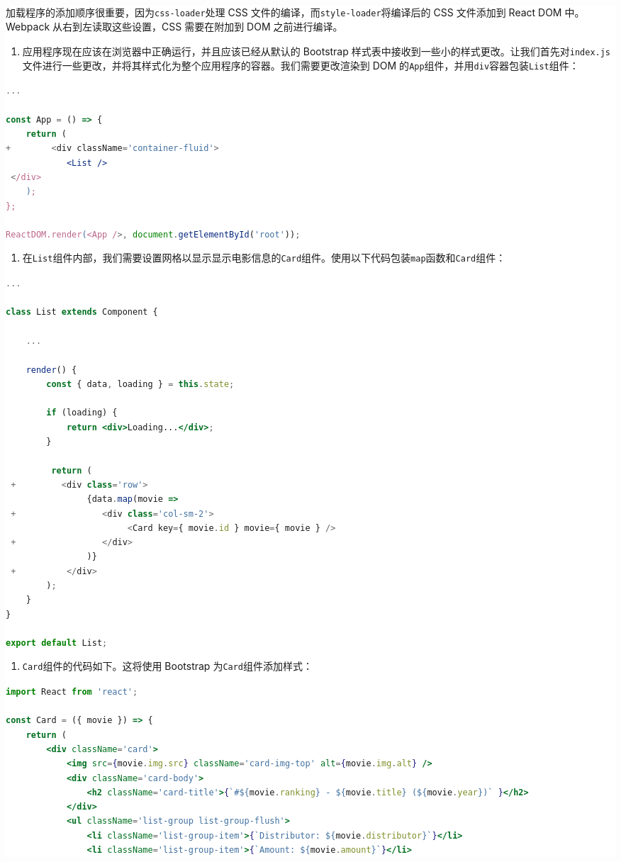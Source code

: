 加载程序的添加顺序很重要，因为`css-loader`处理 CSS 文件的编译，而`style-loader`将编译后的 CSS 文件添加到 React DOM 中。Webpack 从右到左读取这些设置，CSS 需要在附加到 DOM 之前进行编译。

1.  应用程序现在应该在浏览器中正确运行，并且应该已经从默认的 Bootstrap 样式表中接收到一些小的样式更改。让我们首先对`index.js`文件进行一些更改，并将其样式化为整个应用程序的容器。我们需要更改渲染到 DOM 的`App`组件，并用`div`容器包装`List`组件：

```jsx
...

const App = () => {
    return (
+        <div className='container-fluid'>
            <List />
 </div>
    );
};

ReactDOM.render(<App />, document.getElementById('root'));
```

1.  在`List`组件内部，我们需要设置网格以显示显示电影信息的`Card`组件。使用以下代码包装`map`函数和`Card`组件：

```jsx
...

class List extends Component {

    ...

    render() {
        const { data, loading } = this.state;

        if (loading) {
            return <div>Loading...</div>;
        }

         return (
 +         <div class='row'>
                {data.map(movie =>
 +                 <div class='col-sm-2'>
                        <Card key={ movie.id } movie={ movie } />
 +                 </div>
                )}
 +          </div>
        );
    }
}

export default List;
```

1.  `Card`组件的代码如下。这将使用 Bootstrap 为`Card`组件添加样式：

```jsx
import React from 'react';

const Card = ({ movie }) => {
    return (
        <div className='card'>
            <img src={movie.img.src} className='card-img-top' alt={movie.img.alt} />
            <div className='card-body'>
                <h2 className='card-title'>{`#${movie.ranking} - ${movie.title} (${movie.year})` }</h2>
            </div>
            <ul className='list-group list-group-flush'>
                <li className='list-group-item'>{`Distributor: ${movie.distributor}`}</li>
                <li className='list-group-item'>{`Amount: ${movie.amount}`}</li>
```
